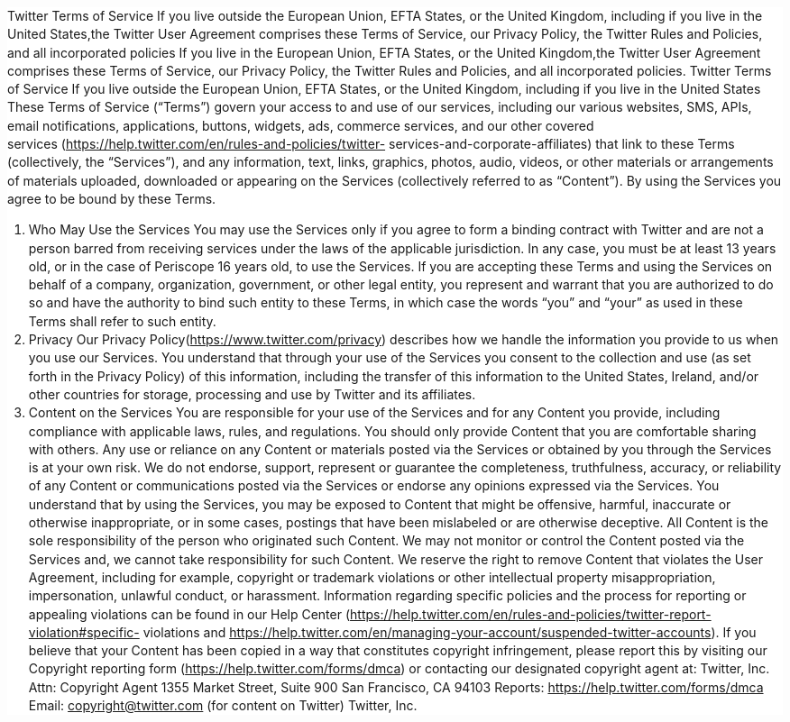Twitter Terms of Service
If you live outside the European Union, EFTA States, or the United Kingdom, including if you
live in the United States,the Twitter User Agreement comprises these Terms of Service,
our Privacy Policy, the Twitter Rules and Policies, and all incorporated policies
If you live in the European Union, EFTA States, or the United Kingdom,the Twitter User
Agreement comprises these Terms of Service, our Privacy Policy, the Twitter Rules and Policies,
and all incorporated policies.
Twitter Terms of Service
If you live outside the European Union, EFTA States, or the United
Kingdom, including if you live in the United States
These Terms of Service (“Terms”) govern your access to and use of our services, including our
various websites, SMS, APIs, email notifications, applications, buttons, widgets, ads, commerce
services, and our other covered services (https://help.twitter.com/en/rules-and-policies/twitter-
services-and-corporate-affiliates) that link to these Terms (collectively, the “Services”), and any
information, text, links, graphics, photos, audio, videos, or other materials or arrangements of
materials uploaded, downloaded or appearing on the Services (collectively referred to as
“Content”). By using the Services you agree to be bound by these Terms.
1. Who May Use the Services
You may use the Services only if you agree to form a binding contract with Twitter and are not a
person barred from receiving services under the laws of the applicable jurisdiction. In any case,
you must be at least 13 years old, or in the case of Periscope 16 years old, to use the Services. If
you are accepting these Terms and using the Services on behalf of a company, organization,
government, or other legal entity, you represent and warrant that you are authorized to do so and
have the authority to bind such entity to these Terms, in which case the words “you” and “your”
as used in these Terms shall refer to such entity.
2. Privacy
Our Privacy Policy(https://www.twitter.com/privacy) describes how we handle the information you
provide to us when you use our Services. You understand that through your use of the Services
you consent to the collection and use (as set forth in the Privacy Policy) of this information,
including the transfer of this information to the United States, Ireland, and/or other countries for
storage, processing and use by Twitter and its affiliates.
3. Content on the Services
You are responsible for your use of the Services and for any Content you provide, including
compliance with applicable laws, rules, and regulations. You should only provide Content that you
are comfortable sharing with others.
Any use or reliance on any Content or materials posted via the Services or obtained by you
through the Services is at your own risk. We do not endorse, support, represent or guarantee the
completeness, truthfulness, accuracy, or reliability of any Content or communications posted via
the Services or endorse any opinions expressed via the Services. You understand that by using
the Services, you may be exposed to Content that might be offensive, harmful, inaccurate or
otherwise inappropriate, or in some cases, postings that have been mislabeled or are otherwise
deceptive. All Content is the sole responsibility of the person who originated such Content. We
may not monitor or control the Content posted via the Services and, we cannot take responsibility
for such Content.
We reserve the right to remove Content that violates the User Agreement, including for example,
copyright or trademark violations or other intellectual property misappropriation, impersonation,
unlawful conduct, or harassment. Information regarding specific policies and the process for
reporting or appealing violations can be found in our Help Center
(https://help.twitter.com/en/rules-and-policies/twitter-report-violation#specific-
violations and https://help.twitter.com/en/managing-your-account/suspended-twitter-accounts).
If you believe that your Content has been copied in a way that constitutes copyright infringement,
please report this by visiting our Copyright reporting form (https://help.twitter.com/forms/dmca) or
contacting our designated copyright agent at:
Twitter, Inc.
Attn: Copyright Agent
1355 Market Street, Suite 900
San Francisco, CA 94103
Reports: https://help.twitter.com/forms/dmca
Email: copyright@twitter.com
(for content on Twitter)
Twitter, Inc.
